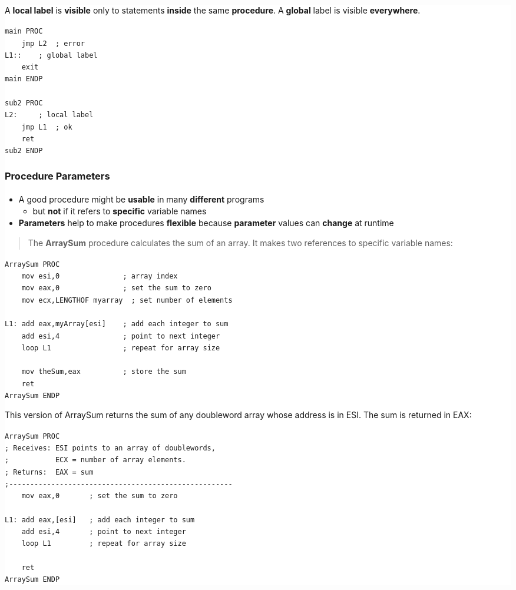 A **local label** is **visible** only to statements **inside** the same **procedure**. A **global** label is visible **everywhere**.

```assembly
main PROC
	jmp L2	; error
L1::	; global label
	exit
main ENDP

sub2 PROC
L2:		; local label
	jmp L1	; ok
	ret
sub2 ENDP
```

### Procedure Parameters

* A good procedure might be **usable** in many **different** programs
  * but **not** if it refers to **specific** variable names
* **Parameters** help to make procedures **flexible** because **parameter** values can **change** at runtime

> The **ArraySum** procedure calculates the sum of an array. It makes two references to specific variable names:

```assembly
ArraySum PROC
	mov esi,0				; array index
	mov eax,0				; set the sum to zero
	mov ecx,LENGTHOF myarray  ; set number of elements

L1:	add eax,myArray[esi]	; add each integer to sum
	add esi,4				; point to next integer
	loop L1					; repeat for array size

	mov theSum,eax			; store the sum
	ret
ArraySum ENDP
```

This version of ArraySum returns the sum of any doubleword  array whose address is in ESI. The sum is returned in EAX:

```assembly
ArraySum PROC
; Receives: ESI points to an array of doublewords, 
;           ECX = number of array elements.
; Returns:  EAX = sum
;-----------------------------------------------------
	mov eax,0		; set the sum to zero

L1:	add eax,[esi]	; add each integer to sum
	add esi,4		; point to next integer
	loop L1			; repeat for array size

	ret
ArraySum ENDP
```

